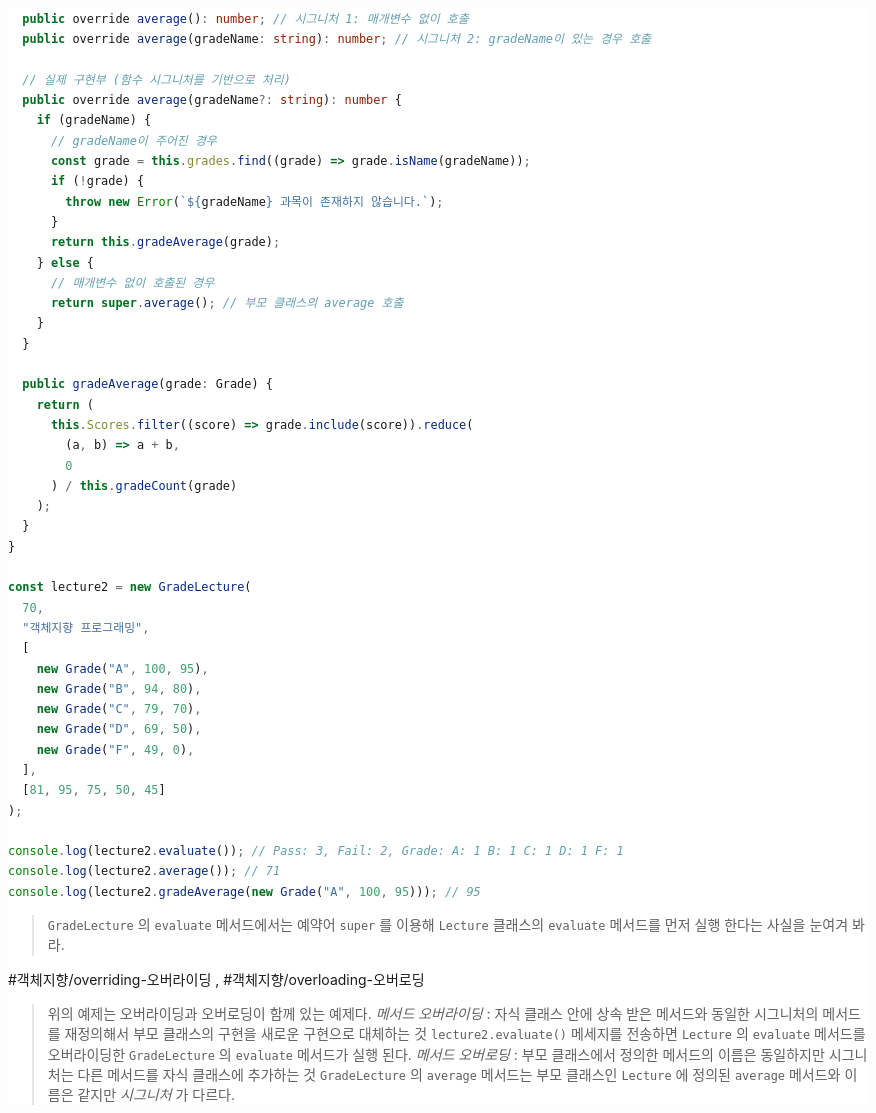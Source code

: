 ```ts
  public override average(): number; // 시그니처 1: 매개변수 없이 호출
  public override average(gradeName: string): number; // 시그니처 2: gradeName이 있는 경우 호출

  // 실제 구현부 (함수 시그니처를 기반으로 처리)
  public override average(gradeName?: string): number {
    if (gradeName) {
      // gradeName이 주어진 경우
      const grade = this.grades.find((grade) => grade.isName(gradeName));
      if (!grade) {
        throw new Error(`${gradeName} 과목이 존재하지 않습니다.`);
      }
      return this.gradeAverage(grade);
    } else {
      // 매개변수 없이 호출된 경우
      return super.average(); // 부모 클래스의 average 호출
    }
  }

  public gradeAverage(grade: Grade) {
    return (
      this.Scores.filter((score) => grade.include(score)).reduce(
        (a, b) => a + b,
        0
      ) / this.gradeCount(grade)
    );
  }
}

const lecture2 = new GradeLecture(
  70,
  "객체지향 프로그래밍",
  [
    new Grade("A", 100, 95),
    new Grade("B", 94, 80),
    new Grade("C", 79, 70),
    new Grade("D", 69, 50),
    new Grade("F", 49, 0),
  ],
  [81, 95, 75, 50, 45]
);

console.log(lecture2.evaluate()); // Pass: 3, Fail: 2, Grade: A: 1 B: 1 C: 1 D: 1 F: 1
console.log(lecture2.average()); // 71
console.log(lecture2.gradeAverage(new Grade("A", 100, 95))); // 95
```

> `GradeLecture` 의 `evaluate` 메서드에서는 예약어 `super` 를 이용해 `Lecture` 클래스의 `evaluate` 메서드를 먼저 실행 한다는 사실을 눈여겨 봐라.

#객체지향/overriding-오버라이딩 , #객체지향/overloading-오버로딩 

> 위의 예제는 오버라이딩과 오버로딩이 함께 있는 예제다.
> *메서드 오버라이딩* : 자식 클래스 안에 상속 받은 메서드와 동일한 시그니처의 메서드를 재정의해서 부모 클래스의 구현을 새로운 구현으로 대체하는 것
> `lecture2.evaluate()` 메세지를 전송하면 `Lecture` 의 `evaluate` 메서드를 오버라이딩한 `GradeLecture` 의 `evaluate` 메서드가 실행 된다.
> *메서드 오버로딩* : 부모 클래스에서 정의한 메서드의 이름은 동일하지만 시그니처는 다른 메서드를 자식 클래스에 추가하는 것
> `GradeLecture` 의 `average` 메서드는 부모 클래스인 `Lecture` 에 정의된 `average` 메서드와 이름은 같지만 *시그니처* 가 다르다.
